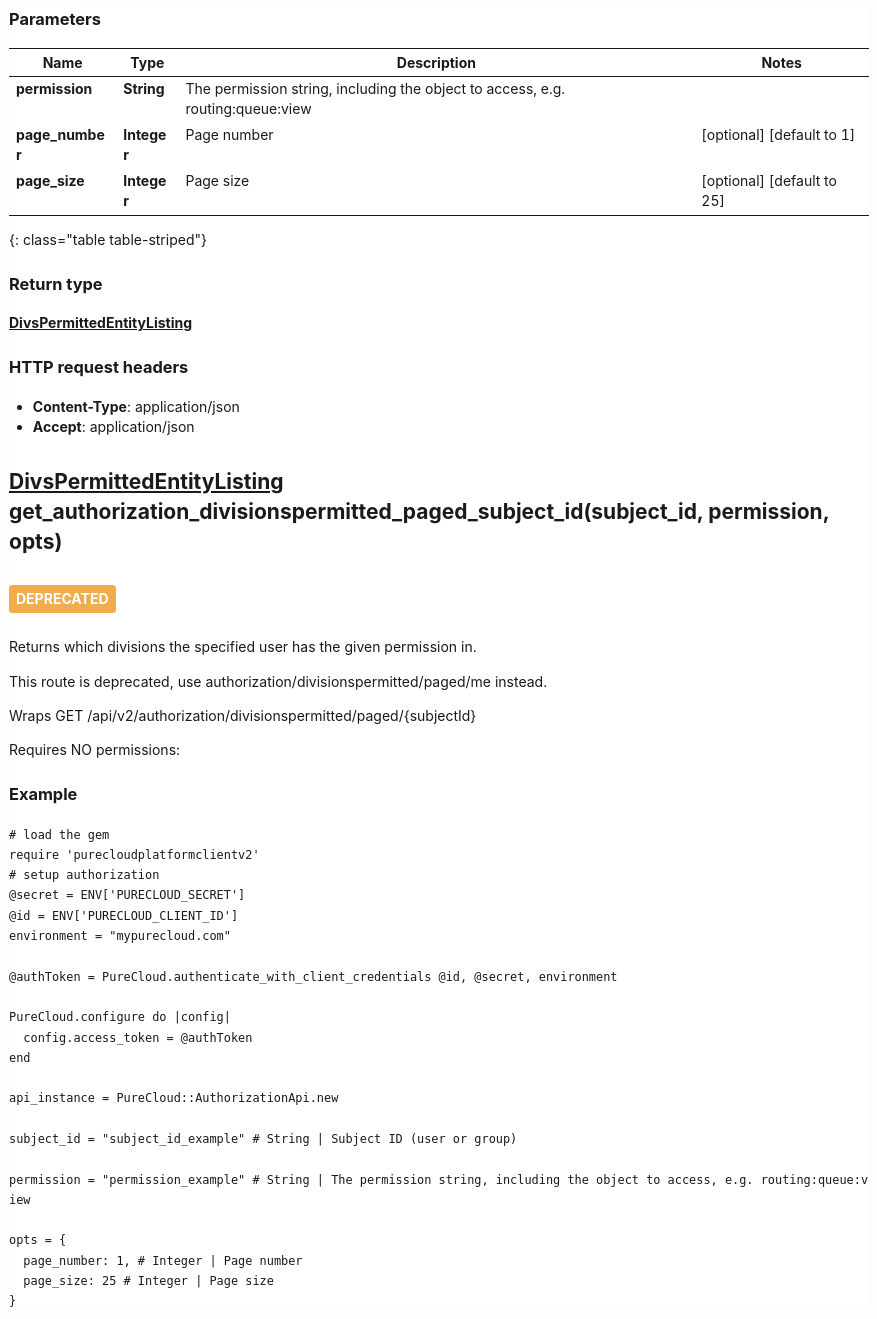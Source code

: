 ### Parameters

Name | Type | Description  | Notes
------------- | ------------- | ------------- | -------------
 **permission** | **String**| The permission string, including the object to access, e.g. routing:queue:view |  |
 **page_number** | **Integer**| Page number | [optional] [default to 1] |
 **page_size** | **Integer**| Page size | [optional] [default to 25] |
{: class="table table-striped"}


### Return type

[**DivsPermittedEntityListing**](DivsPermittedEntityListing.html)

### HTTP request headers

 - **Content-Type**: application/json
 - **Accept**: application/json



<a name="get_authorization_divisionspermitted_paged_subject_id"></a>

## [**DivsPermittedEntityListing**](DivsPermittedEntityListing.html) get_authorization_divisionspermitted_paged_subject_id(subject_id, permission, opts)

<span style="background-color: #f0ad4e;display: inline-block;padding: 7px;font-weight: bold;line-height: 1;color: #ffffff;text-align: center;white-space: nowrap;vertical-align: baseline;border-radius: .25em;margin: 10px 0;">DEPRECATED</span>

Returns which divisions the specified user has the given permission in.

This route is deprecated, use authorization/divisionspermitted/paged/me instead.

Wraps GET /api/v2/authorization/divisionspermitted/paged/{subjectId} 

Requires NO permissions: 



### Example
```{"language":"ruby"}
# load the gem
require 'purecloudplatformclientv2'
# setup authorization
@secret = ENV['PURECLOUD_SECRET']
@id = ENV['PURECLOUD_CLIENT_ID']
environment = "mypurecloud.com"

@authToken = PureCloud.authenticate_with_client_credentials @id, @secret, environment

PureCloud.configure do |config|
  config.access_token = @authToken
end

api_instance = PureCloud::AuthorizationApi.new

subject_id = "subject_id_example" # String | Subject ID (user or group)

permission = "permission_example" # String | The permission string, including the object to access, e.g. routing:queue:view

opts = { 
  page_number: 1, # Integer | Page number
  page_size: 25 # Integer | Page size
}
```